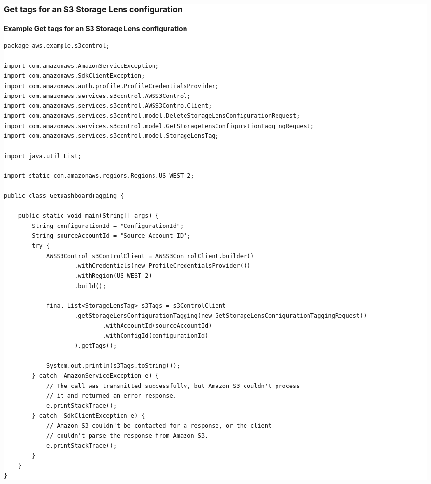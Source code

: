 ### Get tags for an S3 Storage Lens configuration<a name="S3GetStorageLensConfigurationTaggingJava"></a>

**Example Get tags for an S3 Storage Lens configuration**  

```
package aws.example.s3control;

import com.amazonaws.AmazonServiceException;
import com.amazonaws.SdkClientException;
import com.amazonaws.auth.profile.ProfileCredentialsProvider;
import com.amazonaws.services.s3control.AWSS3Control;
import com.amazonaws.services.s3control.AWSS3ControlClient;
import com.amazonaws.services.s3control.model.DeleteStorageLensConfigurationRequest;
import com.amazonaws.services.s3control.model.GetStorageLensConfigurationTaggingRequest;
import com.amazonaws.services.s3control.model.StorageLensTag;

import java.util.List;

import static com.amazonaws.regions.Regions.US_WEST_2;

public class GetDashboardTagging {

    public static void main(String[] args) {
        String configurationId = "ConfigurationId";
        String sourceAccountId = "Source Account ID";
        try {
            AWSS3Control s3ControlClient = AWSS3ControlClient.builder()
                    .withCredentials(new ProfileCredentialsProvider())
                    .withRegion(US_WEST_2)
                    .build();

            final List<StorageLensTag> s3Tags = s3ControlClient
                    .getStorageLensConfigurationTagging(new GetStorageLensConfigurationTaggingRequest()
                            .withAccountId(sourceAccountId)
                            .withConfigId(configurationId)
                    ).getTags();

            System.out.println(s3Tags.toString());
        } catch (AmazonServiceException e) {
            // The call was transmitted successfully, but Amazon S3 couldn't process
            // it and returned an error response.
            e.printStackTrace();
        } catch (SdkClientException e) {
            // Amazon S3 couldn't be contacted for a response, or the client
            // couldn't parse the response from Amazon S3.
            e.printStackTrace();
        }
    }
}
```
